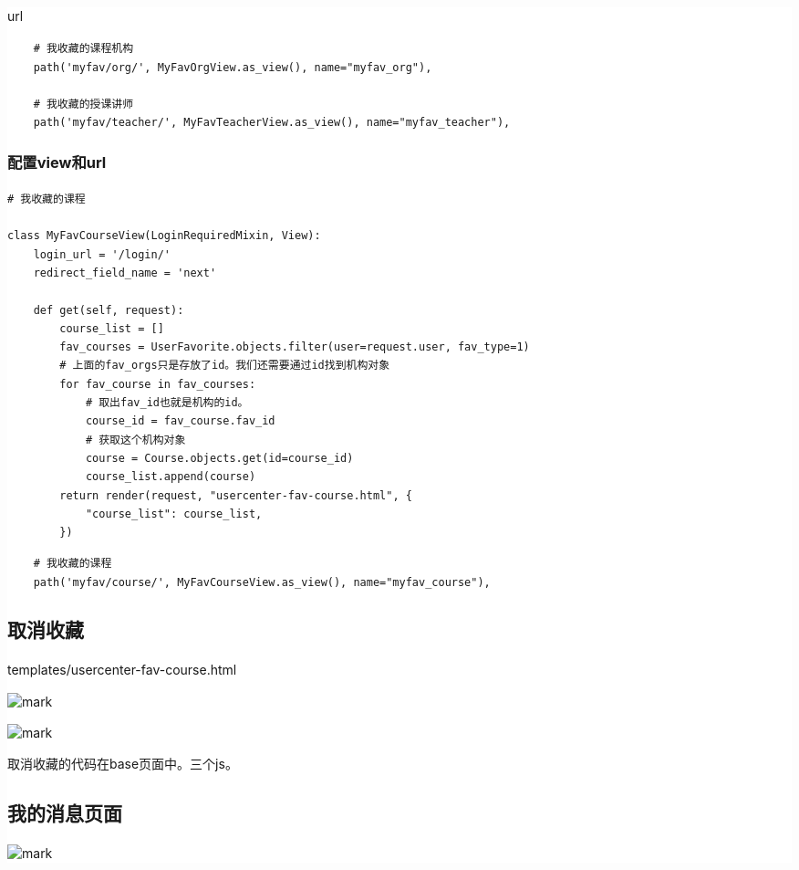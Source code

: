 
url

```
    # 我收藏的课程机构
    path('myfav/org/', MyFavOrgView.as_view(), name="myfav_org"),

    # 我收藏的授课讲师
    path('myfav/teacher/', MyFavTeacherView.as_view(), name="myfav_teacher"),
```

### 配置view和url

```
# 我收藏的课程

class MyFavCourseView(LoginRequiredMixin, View):
    login_url = '/login/'
    redirect_field_name = 'next'

    def get(self, request):
        course_list = []
        fav_courses = UserFavorite.objects.filter(user=request.user, fav_type=1)
        # 上面的fav_orgs只是存放了id。我们还需要通过id找到机构对象
        for fav_course in fav_courses:
            # 取出fav_id也就是机构的id。
            course_id = fav_course.fav_id
            # 获取这个机构对象
            course = Course.objects.get(id=course_id)
            course_list.append(course)
        return render(request, "usercenter-fav-course.html", {
            "course_list": course_list,
        })
```

```
    # 我收藏的课程
    path('myfav/course/', MyFavCourseView.as_view(), name="myfav_course"),
```

## 取消收藏

templates/usercenter-fav-course.html

![mark](http://upload-images.jianshu.io/upload_images/1779926-46e2bc9cc88378d9.png?imageMogr2/auto-orient/strip%7CimageView2/2/w/1240)


![mark](http://upload-images.jianshu.io/upload_images/1779926-c02313ef5c1c1ad0.png?imageMogr2/auto-orient/strip%7CimageView2/2/w/1240)

取消收藏的代码在base页面中。三个js。

## 我的消息页面

![mark](http://upload-images.jianshu.io/upload_images/1779926-781dd84189d4a0b2.png?imageMogr2/auto-orient/strip%7CimageView2/2/w/1240)
